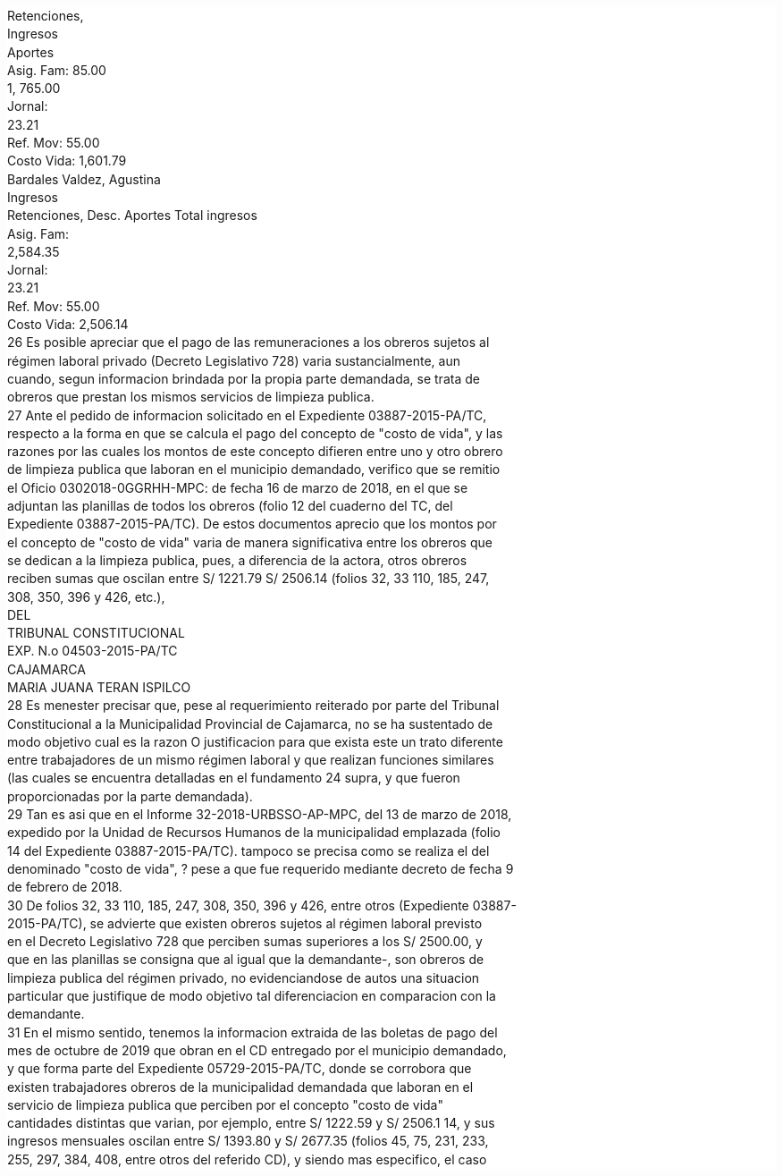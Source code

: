 Retenciones,  
Ingresos  
Aportes  
Asig. Fam: 85.00  
1, 765.00  
Jornal:  
23.21  
Ref. Mov: 55.00  
Costo Vida: 1,601.79  
Bardales Valdez, Agustina  
Ingresos  
Retenciones, Desc. Aportes Total ingresos  
Asig. Fam:  
2,584.35  
Jornal:  
23.21  
Ref. Mov: 55.00  
Costo Vida: 2,506.14  
26 Es posible apreciar que el pago de las remuneraciones a los obreros sujetos al  
régimen laboral privado (Decreto Legislativo 728) varia sustancialmente, aun  
cuando, segun informacion brindada por la propia parte demandada, se trata de  
obreros que prestan los mismos servicios de limpieza publica.  
27 Ante el pedido de informacion solicitado en el Expediente 03887-2015-PA/TC,  
respecto a la forma en que se calcula el pago del concepto de "costo de vida", y las  
razones por las cuales los montos de este concepto difieren entre uno y otro obrero  
de limpieza publica que laboran en el municipio demandado, verifico que se remitio  
el Oficio 0302018-0GGRHH-MPC: de fecha 16 de marzo de 2018, en el que se  
adjuntan las planillas de todos los obreros (folio 12 del cuaderno del TC, del  
Expediente 03887-2015-PA/TC). De estos documentos aprecio que los montos por  
el concepto de "costo de vida" varia de manera significativa entre los obreros que  
se dedican a la limpieza publica, pues, a diferencia de la actora, otros obreros  
reciben sumas que oscilan entre S/ 1221.79 S/ 2506.14 (folios 32, 33 110, 185, 247,  
308, 350, 396 y 426, etc.),  
DEL  
TRIBUNAL CONSTITUCIONAL  
EXP. N.o 04503-2015-PA/TC  
CAJAMARCA  
MARIA JUANA TERAN ISPILCO  
28 Es menester precisar que, pese al requerimiento reiterado por parte del Tribunal  
Constitucional a la Municipalidad Provincial de Cajamarca, no se ha sustentado de  
modo objetivo cual es la razon O justificacion para que exista este un trato diferente  
entre trabajadores de un mismo régimen laboral y que realizan funciones similares  
(las cuales se encuentra detalladas en el fundamento 24 supra, y que fueron  
proporcionadas por la parte demandada).  
29 Tan es asi que en el Informe 32-2018-URBSSO-AP-MPC, del 13 de marzo de 2018,  
expedido por la Unidad de Recursos Humanos de la municipalidad emplazada (folio  
14 del Expediente 03887-2015-PA/TC). tampoco se precisa como se realiza el del  
denominado "costo de vida", ? pese a que fue requerido mediante decreto de fecha 9  
de febrero de 2018.  
30 De folios 32, 33 110, 185, 247, 308, 350, 396 y 426, entre otros (Expediente 03887-  
2015-PA/TC), se advierte que existen obreros sujetos al régimen laboral previsto  
en el Decreto Legislativo 728 que perciben sumas superiores a los S/ 2500.00, y  
que en las planillas se consigna que al igual que la demandante-, son obreros de  
limpieza publica del régimen privado, no evidenciandose de autos una situacion  
particular que justifique de modo objetivo tal diferenciacion en comparacion con la  
demandante.  
31 En el mismo sentido, tenemos la informacion extraida de las boletas de pago del  
mes de octubre de 2019 que obran en el CD entregado por el municipio demandado,  
y que forma parte del Expediente 05729-2015-PA/TC, donde se corrobora que  
existen trabajadores obreros de la municipalidad demandada que laboran en el  
servicio de limpieza publica que perciben por el concepto "costo de vida"  
cantidades distintas que varian, por ejemplo, entre S/ 1222.59 y S/ 2506.1 14, y sus  
ingresos mensuales oscilan entre S/ 1393.80 y S/ 2677.35 (folios 45, 75, 231, 233,  
255, 297, 384, 408, entre otros del referido CD), y siendo mas especifico, el caso  